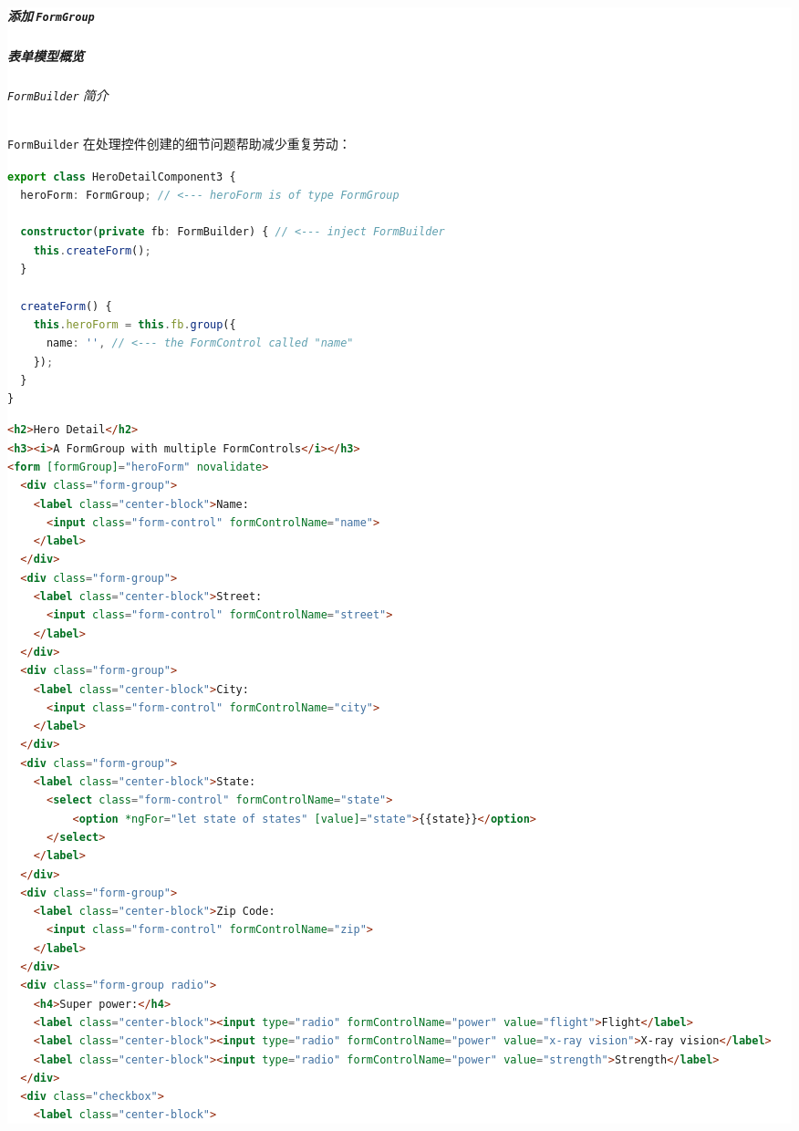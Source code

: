 
##### 添加 ` FormGroup `

##### 表单模型概览

###### ` FormBuilder ` 简介
` FormBuilder ` 在处理控件创建的细节问题帮助减少重复劳动：

``` ts
export class HeroDetailComponent3 {
  heroForm: FormGroup; // <--- heroForm is of type FormGroup

  constructor(private fb: FormBuilder) { // <--- inject FormBuilder
    this.createForm();
  }

  createForm() {
    this.heroForm = this.fb.group({
      name: '', // <--- the FormControl called "name"
    });
  }
}
```

``` HTML
<h2>Hero Detail</h2>
<h3><i>A FormGroup with multiple FormControls</i></h3>
<form [formGroup]="heroForm" novalidate>
  <div class="form-group">
    <label class="center-block">Name:
      <input class="form-control" formControlName="name">
    </label>
  </div>
  <div class="form-group">
    <label class="center-block">Street:
      <input class="form-control" formControlName="street">
    </label>
  </div>
  <div class="form-group">
    <label class="center-block">City:
      <input class="form-control" formControlName="city">
    </label>
  </div>
  <div class="form-group">
    <label class="center-block">State:
      <select class="form-control" formControlName="state">
          <option *ngFor="let state of states" [value]="state">{{state}}</option>
      </select>
    </label>
  </div>
  <div class="form-group">
    <label class="center-block">Zip Code:
      <input class="form-control" formControlName="zip">
    </label>
  </div>
  <div class="form-group radio">
    <h4>Super power:</h4>
    <label class="center-block"><input type="radio" formControlName="power" value="flight">Flight</label>
    <label class="center-block"><input type="radio" formControlName="power" value="x-ray vision">X-ray vision</label>
    <label class="center-block"><input type="radio" formControlName="power" value="strength">Strength</label>
  </div>
  <div class="checkbox">
    <label class="center-block">
```